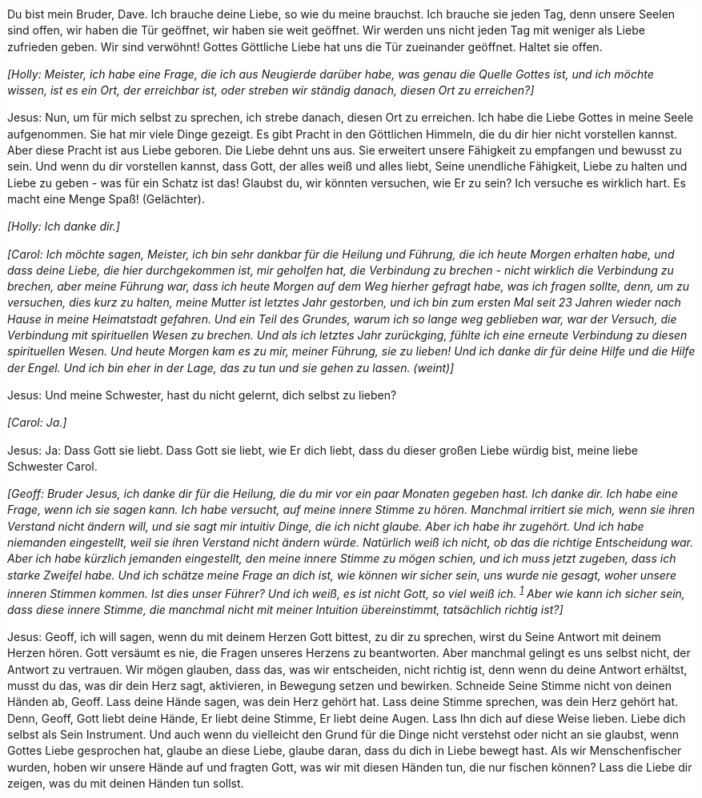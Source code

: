 Du bist mein Bruder, Dave. Ich brauche deine Liebe, so wie du meine brauchst. Ich brauche sie jeden Tag, denn unsere Seelen sind offen, wir haben die Tür geöffnet, wir haben sie weit geöffnet. Wir werden uns nicht jeden Tag mit weniger als Liebe zufrieden geben. Wir sind verwöhnt! Gottes Göttliche Liebe hat uns die Tür zueinander geöffnet. Haltet sie offen.

*[Holly: Meister, ich habe eine Frage, die ich aus Neugierde darüber habe, was genau die Quelle Gottes ist, und ich möchte wissen, ist es ein Ort, der erreichbar ist, oder streben wir ständig danach, diesen Ort zu erreichen?]*

Jesus: Nun, um für mich selbst zu sprechen, ich strebe danach, diesen Ort zu erreichen. Ich habe die Liebe Gottes in meine Seele aufgenommen. Sie hat mir viele Dinge gezeigt. Es gibt Pracht in den Göttlichen Himmeln, die du dir hier nicht vorstellen kannst. Aber diese Pracht ist aus Liebe geboren. Die Liebe dehnt uns aus. Sie erweitert unsere Fähigkeit zu empfangen und bewusst zu sein. Und wenn du dir vorstellen kannst, dass Gott, der alles weiß und alles liebt, Seine unendliche Fähigkeit, Liebe zu halten und Liebe zu geben - was für ein Schatz ist das! Glaubst du, wir könnten versuchen, wie Er zu sein? Ich versuche es wirklich hart. Es macht eine Menge Spaß! (Gelächter).

*[Holly: Ich danke dir.]*

*[Carol: Ich möchte sagen, Meister, ich bin sehr dankbar für die Heilung und Führung, die ich heute Morgen erhalten habe, und dass deine Liebe, die hier durchgekommen ist, mir geholfen hat, die Verbindung zu brechen - nicht wirklich die Verbindung zu brechen, aber meine Führung war, dass ich heute Morgen auf dem Weg hierher gefragt habe, was ich fragen sollte, denn, um zu versuchen, dies kurz zu halten, meine Mutter ist letztes Jahr gestorben, und ich bin zum ersten Mal seit 23 Jahren wieder nach Hause in meine Heimatstadt gefahren. Und ein Teil des Grundes, warum ich so lange weg geblieben war, war der Versuch, die Verbindung mit spirituellen Wesen zu brechen. Und als ich letztes Jahr zurückging, fühlte ich eine erneute Verbindung zu diesen spirituellen Wesen. Und heute Morgen kam es zu mir, meiner Führung, sie zu lieben! Und ich danke dir für deine Hilfe und die Hilfe der Engel. Und ich bin eher in der Lage, das zu tun und sie gehen zu lassen. (weint)]*

Jesus: Und meine Schwester, hast du nicht gelernt, dich selbst zu lieben?

*[Carol: Ja.]*

Jesus: Ja: Dass Gott sie liebt. Dass Gott sie liebt, wie Er dich liebt, dass du dieser großen Liebe würdig bist, meine liebe Schwester Carol.

*[Geoff: Bruder Jesus, ich danke dir für die Heilung, die du mir vor ein paar Monaten gegeben hast. Ich danke dir. Ich habe eine Frage, wenn ich sie sagen kann. Ich habe versucht, auf meine innere Stimme zu hören. Manchmal irritiert sie mich, wenn sie ihren Verstand nicht ändern will, und sie sagt mir intuitiv Dinge, die ich nicht glaube. Aber ich habe ihr zugehört. Und ich habe niemanden eingestellt, weil sie ihren Verstand nicht ändern würde. Natürlich weiß ich nicht, ob das die richtige Entscheidung war. Aber ich habe kürzlich jemanden eingestellt, den meine innere Stimme zu mögen schien, und ich muss jetzt zugeben, dass ich starke Zweifel habe. Und ich schätze meine Frage an dich ist, wie können wir sicher sein, uns wurde nie gesagt, woher unsere inneren Stimmen kommen. Ist dies unser Führer? Und ich weiß, es ist nicht Gott, so viel weiß ich. <sup id="a1">[1](#f1)</sup> Aber wie kann ich sicher sein, dass diese innere Stimme, die manchmal nicht mit meiner Intuition übereinstimmt, tatsächlich richtig ist?]*

Jesus: Geoff, ich will sagen, wenn du mit deinem Herzen Gott bittest, zu dir zu sprechen, wirst du Seine Antwort mit deinem Herzen hören. Gott versäumt es nie, die Fragen unseres Herzens zu beantworten. Aber manchmal gelingt es uns selbst nicht, der Antwort zu vertrauen. Wir mögen glauben, dass das, was wir entscheiden, nicht richtig ist, denn wenn du deine Antwort erhältst, musst du das, was dir dein Herz sagt, aktivieren, in Bewegung setzen und bewirken. Schneide Seine Stimme nicht von deinen Händen ab, Geoff. Lass deine Hände sagen, was dein Herz gehört hat. Lass deine Stimme sprechen, was dein Herz gehört hat. Denn, Geoff, Gott liebt deine Hände, Er liebt deine Stimme, Er liebt deine Augen. Lass Ihn dich auf diese Weise lieben. Liebe dich selbst als Sein Instrument. Und auch wenn du vielleicht den Grund für die Dinge nicht verstehst oder nicht an sie glaubst, wenn Gottes Liebe gesprochen hat, glaube an diese Liebe, glaube daran, dass du dich in Liebe bewegt hast. Als wir Menschenfischer wurden, hoben wir unsere Hände auf und fragten Gott, was wir mit diesen Händen tun, die nur fischen können? Lass die Liebe dir zeigen, was du mit deinen Händen tun sollst.
